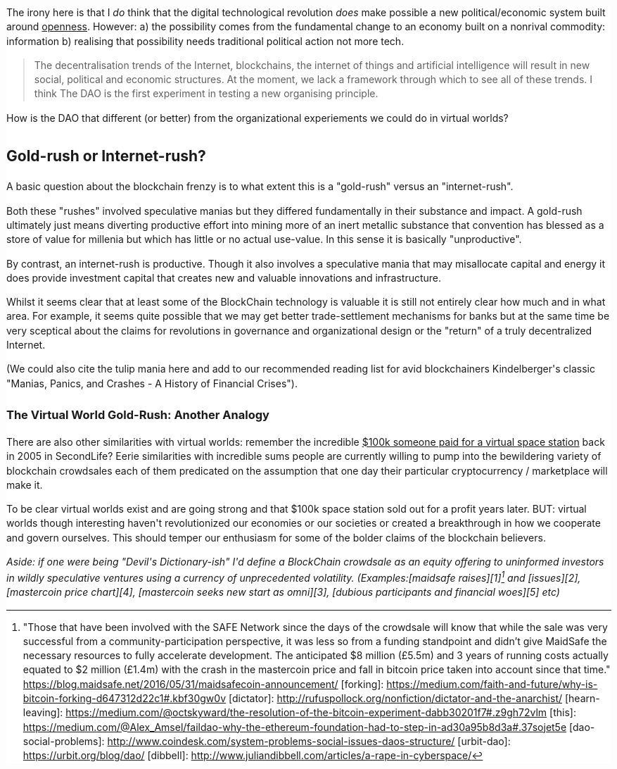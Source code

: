 The irony here is that I *do* think that the digital technological revolution *does* make possible a new political/economic system built around [openness][open]. However: a) the possibility comes from the fundamental change to an economy built on a nonrival commodity: information b) realising that possibility needs traditional political action not more tech. 

[open]: /open/ 

> The decentralisation trends of the Internet, blockchains, the internet of things and artificial intelligence will result in new social, political and economic structures. At the moment, we lack a framework through which to see all of these trends. I think The DAO is the first experiment in testing a new organising principle.

How is the DAO that different (or better) from the organizational experiements we could do in virtual worlds?

## Gold-rush or Internet-rush?

A  basic question about the blockchain frenzy is to what extent this is a "gold-rush" versus an "internet-rush".

Both these "rushes" involved speculative manias but they differed fundamentally in their substance and impact. A gold-rush ultimately just means diverting productive effort into mining more of an inert metallic substance that convention has blessed as a store of value for millenia but which has little or no actual use-value. In this sense it is basically "unproductive".

By contrast, an internet-rush is productive. Though it also involves a speculative mania that may misallocate capital and energy it does provide investment capital that creates new and valuable innovations and infrastructure.

Whilst it seems clear that at least some of the BlockChain technology is valuable it is still not entirely clear how much and in what area. For example, it seems quite possible that we may get better trade-settlement mechanisms for banks but at the same time be very sceptical about the claims for revolutions in governance and organizational design or the "return" of a truly decentralized Internet.

(We could also cite the tulip mania here and add to our recommended reading list for avid blockchainers Kindelberger's classic "Manias, Panics, and Crashes - A History of Financial Crises").

### The Virtual World Gold-Rush: Another Analogy

There are also other similarities with virtual worlds: remember the incredible [$100k someone paid for a virtual space station][entropia] back in 2005 in SecondLife? Eerie similarities with incredible sums people are currently willing to pump into the bewildering variety of blockchain crowdsales each of them predicated on the assumption that one day their particular cryptocurrency / marketplace will make it.

[entropia]: http://www.cnet.com/news/man-pays-100000-for-virtual-resort/

To be clear virtual worlds exist and are going strong and that $100k space station sold out for a profit years later. BUT: virtual worlds though interesting haven't revolutionized our economies or our societies or created a breakthrough in how we cooperate and govern ourselves. This should temper our enthusiasm for some of the bolder claims of the blockchain believers.

*Aside: if one were being "Devil's Dictionary-ish" I'd define a BlockChain crowdsale as an equity offering to uninformed investors in wildly speculative ventures using a currency of unprecedented volatility. (Examples:[maidsafe raises][1][^maidsafe] and [issues][2], [mastercoin price chart][4], [mastercoin seeks new start as omni][3], [dubious participants and financial woes][5] etc)*


[code-flaw]: https://blog.ethereum.org/2016/06/17/critical-update-re-dao-vulnerability/
[^dao-hubris]: Some of the early -- and I mean just two months ago -- hubris is painful to read. For example, consider this from [a post by one of the DAO founders][early-dao]: "The cat is out of the bag: a **provably fair, 100% decentralized governance model** is now publicly available for anyone to copy, improve on and reproduce. This includes its smart contracts and the Token Creation module itself, all provided free and open source under the LGPL. Major exchanges have backed this model, while the code has been audited by the best minds in the field, the greater daohub.org community and even the company that audited Ethereum itself." [emphasis added]
[larimer]: https://steemit.com/crypto-news/@dan/is-the-dao-going-to-be-doa
[dao-debate]: http://www.coindesk.com/amid-huge-fundraise-thedao-sparks-a-public-debate/
[cofundos]: https://lists.okfn.org/pipermail/okfn-discuss/2007-October/005851.html
[early-dao]: https://blog.slock.it/the-inexorable-rise-of-the-dao-2b6e739b2615#.ce1p138oq
[ft-sceptics]: http://ftalphaville.ft.com/2016/05/17/2162084/more-decentralised-autonomous-organisation-dao-mysticism/
[legal-sceptic]: https://prestonbyrne.com/2016/05/17/thedao-dont-walk-away-restructure/
[wired-dejavu]: http://www.wired.com/1995/05/dejavu/
[managing]: https://blog.okfn.org/2012/09/13/managing-expectations-ii-open-data-technology-and-government-2-0/
[dao-mvp]: https://medium.com/outlier-ventures-io/daos-the-mvp-of-a-political-system-5797ddf45d2f 
[1]: https://blog.maidsafe.net/2016/05/31/maidsafecoin-announcement/
[2]: https://forum.safenetwork.io/t/current-finance-condition-and-statement-of-maidsafe/1017/6
[3]: http://www.coindesk.com/mastercoin-new-beginning-omni/
[4]: http://coinmarketcap.com/currencies/omni/
[5]: http://www.bloomberg.com/news/articles/2015-12-30/the-final-days-of-the-bitcoin-foundation-
[^maidsafe]: "Those that have been involved with the SAFE Network since the days of the crowdsale will know that while the sale was very successful from a community-participation perspective, it was less so from a funding standpoint and didn’t give MaidSafe the necessary resources to fully accelerate development. The anticipated $8 million (£5.5m) and 3 years of running costs actually equated to $2 million (£1.4m) with the crash in the mastercoin price and fall in bitcoin price taken into account since that time." https://blog.maidsafe.net/2016/05/31/maidsafecoin-announcement/
[forking]: https://medium.com/faith-and-future/why-is-bitcoin-forking-d647312d22c1#.kbf30gw0v
[dictator]: http://rufuspollock.org/nonfiction/dictator-and-the-anarchist/
[hearn-leaving]: https://medium.com/@octskyward/the-resolution-of-the-bitcoin-experiment-dabb30201f7#.z9gh72vlm
[this]: https://medium.com/@Alex_Amsel/faildao-why-the-ethereum-foundation-had-to-step-in-ad30a95b8d3a#.37sojet5e
[dao-social-problems]: http://www.coindesk.com/system-problems-social-issues-daos-structure/
[urbit-dao]: https://urbit.org/blog/dao/
[dibbell]: http://www.juliandibbell.com/articles/a-rape-in-cyberspace/